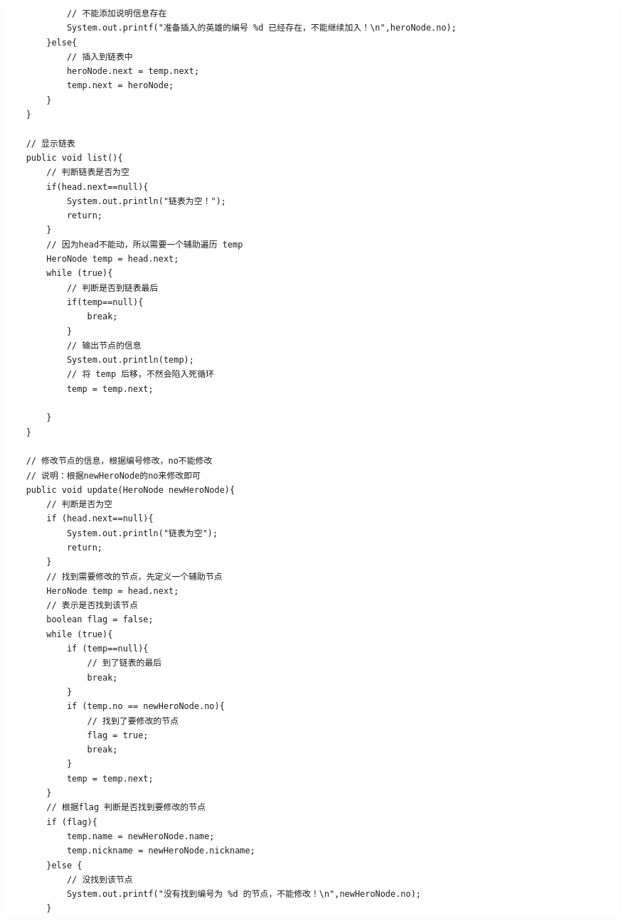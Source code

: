 ~~~
            // 不能添加说明信息存在
            System.out.printf("准备插入的英雄的编号 %d 已经存在，不能继续加入！\n",heroNode.no);
        }else{
            // 插入到链表中
            heroNode.next = temp.next;
            temp.next = heroNode;
        }
    }

    // 显示链表
    public void list(){
        // 判断链表是否为空
        if(head.next==null){
            System.out.println("链表为空！");
            return;
        }
        // 因为head不能动，所以需要一个辅助遍历 temp
        HeroNode temp = head.next;
        while (true){
            // 判断是否到链表最后
            if(temp==null){
                break;
            }
            // 输出节点的信息
            System.out.println(temp);
            // 将 temp 后移，不然会陷入死循环
            temp = temp.next;

        }
    }

    // 修改节点的信息，根据编号修改，no不能修改
    // 说明：根据newHeroNode的no来修改即可
    public void update(HeroNode newHeroNode){
        // 判断是否为空
        if (head.next==null){
            System.out.println("链表为空");
            return;
        }
        // 找到需要修改的节点，先定义一个辅助节点
        HeroNode temp = head.next;
        // 表示是否找到该节点
        boolean flag = false;
        while (true){
            if (temp==null){
                // 到了链表的最后
                break;
            }
            if (temp.no == newHeroNode.no){
                // 找到了要修改的节点
                flag = true;
                break;
            }
            temp = temp.next;
        }
        // 根据flag 判断是否找到要修改的节点
        if (flag){
            temp.name = newHeroNode.name;
            temp.nickname = newHeroNode.nickname;
        }else {
            // 没找到该节点
            System.out.printf("没有找到编号为 %d 的节点，不能修改！\n",newHeroNode.no);
        }
~~~